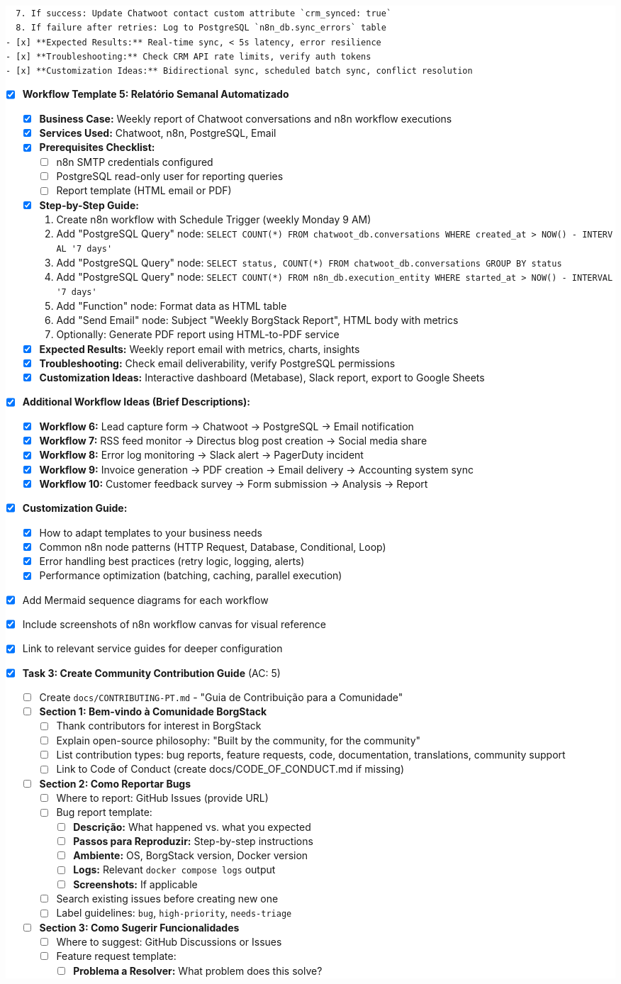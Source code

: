       7. If success: Update Chatwoot contact custom attribute `crm_synced: true`
      8. If failure after retries: Log to PostgreSQL `n8n_db.sync_errors` table
    - [x] **Expected Results:** Real-time sync, < 5s latency, error resilience
    - [x] **Troubleshooting:** Check CRM API rate limits, verify auth tokens
    - [x] **Customization Ideas:** Bidirectional sync, scheduled batch sync, conflict resolution
  - [x] **Workflow Template 5: Relatório Semanal Automatizado**
    - [x] **Business Case:** Weekly report of Chatwoot conversations and n8n workflow executions
    - [x] **Services Used:** Chatwoot, n8n, PostgreSQL, Email
    - [x] **Prerequisites Checklist:**
      - [ ] n8n SMTP credentials configured
      - [ ] PostgreSQL read-only user for reporting queries
      - [ ] Report template (HTML email or PDF)
    - [x] **Step-by-Step Guide:**
      1. Create n8n workflow with Schedule Trigger (weekly Monday 9 AM)
      2. Add "PostgreSQL Query" node: `SELECT COUNT(*) FROM chatwoot_db.conversations WHERE created_at > NOW() - INTERVAL '7 days'`
      3. Add "PostgreSQL Query" node: `SELECT status, COUNT(*) FROM chatwoot_db.conversations GROUP BY status`
      4. Add "PostgreSQL Query" node: `SELECT COUNT(*) FROM n8n_db.execution_entity WHERE started_at > NOW() - INTERVAL '7 days'`
      5. Add "Function" node: Format data as HTML table
      6. Add "Send Email" node: Subject "Weekly BorgStack Report", HTML body with metrics
      7. Optionally: Generate PDF report using HTML-to-PDF service
    - [x] **Expected Results:** Weekly report email with metrics, charts, insights
    - [x] **Troubleshooting:** Check email deliverability, verify PostgreSQL permissions
    - [x] **Customization Ideas:** Interactive dashboard (Metabase), Slack report, export to Google Sheets
  - [x] **Additional Workflow Ideas (Brief Descriptions):**
    - [x] **Workflow 6:** Lead capture form → Chatwoot → PostgreSQL → Email notification
    - [x] **Workflow 7:** RSS feed monitor → Directus blog post creation → Social media share
    - [x] **Workflow 8:** Error log monitoring → Slack alert → PagerDuty incident
    - [x] **Workflow 9:** Invoice generation → PDF creation → Email delivery → Accounting system sync
    - [x] **Workflow 10:** Customer feedback survey → Form submission → Analysis → Report
  - [x] **Customization Guide:**
    - [x] How to adapt templates to your business needs
    - [x] Common n8n node patterns (HTTP Request, Database, Conditional, Loop)
    - [x] Error handling best practices (retry logic, logging, alerts)
    - [x] Performance optimization (batching, caching, parallel execution)
  - [x] Add Mermaid sequence diagrams for each workflow
  - [x] Include screenshots of n8n workflow canvas for visual reference
  - [x] Link to relevant service guides for deeper configuration

- [x] **Task 3: Create Community Contribution Guide** (AC: 5)
  - [ ] Create `docs/CONTRIBUTING-PT.md` - "Guia de Contribuição para a Comunidade"
  - [ ] **Section 1: Bem-vindo à Comunidade BorgStack**
    - [ ] Thank contributors for interest in BorgStack
    - [ ] Explain open-source philosophy: "Built by the community, for the community"
    - [ ] List contribution types: bug reports, feature requests, code, documentation, translations, community support
    - [ ] Link to Code of Conduct (create docs/CODE_OF_CONDUCT.md if missing)
  - [ ] **Section 2: Como Reportar Bugs**
    - [ ] Where to report: GitHub Issues (provide URL)
    - [ ] Bug report template:
      - [ ] **Descrição:** What happened vs. what you expected
      - [ ] **Passos para Reproduzir:** Step-by-step instructions
      - [ ] **Ambiente:** OS, BorgStack version, Docker version
      - [ ] **Logs:** Relevant `docker compose logs` output
      - [ ] **Screenshots:** If applicable
    - [ ] Search existing issues before creating new one
    - [ ] Label guidelines: `bug`, `high-priority`, `needs-triage`
  - [ ] **Section 3: Como Sugerir Funcionalidades**
    - [ ] Where to suggest: GitHub Discussions or Issues
    - [ ] Feature request template:
      - [ ] **Problema a Resolver:** What problem does this solve?